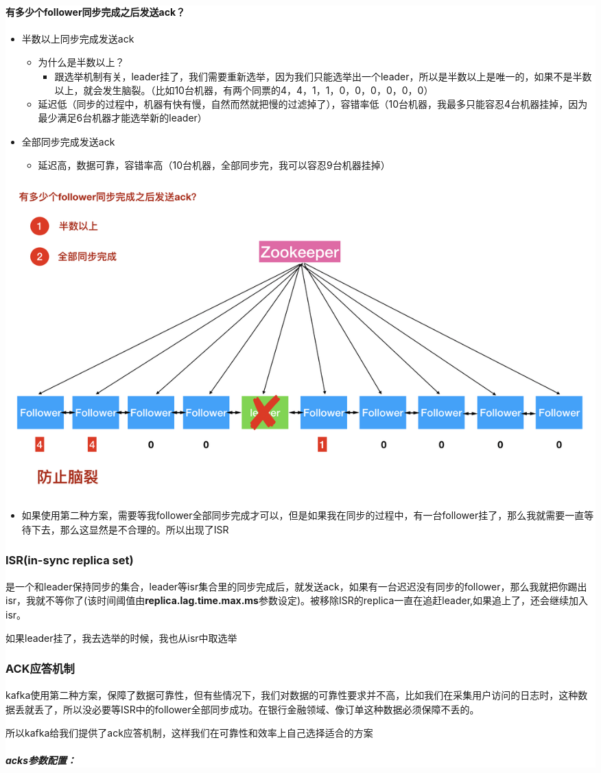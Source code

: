 #### 有多少个follower同步完成之后发送ack？

- 半数以上同步完成发送ack
  - 为什么是半数以上？
    - 跟选举机制有关，leader挂了，我们需要重新选举，因为我们只能选举出一个leader，所以是半数以上是唯一的，如果不是半数以上，就会发生脑裂。（比如10台机器，有两个同票的4，4，1，1，0，0，0，0，0，0）
  - 延迟低（同步的过程中，机器有快有慢，自然而然就把慢的过滤掉了），容错率低（10台机器，我最多只能容忍4台机器挂掉，因为最少满足6台机器才能选举新的leader）

- 全部同步完成发送ack
  - 延迟高，数据可靠，容错率高（10台机器，全部同步完，我可以容忍9台机器挂掉）

![image-20200521164111962](05、kafka/image-20200521164111962.png)

- 如果使用第二种方案，需要等我follower全部同步完成才可以，但是如果我在同步的过程中，有一台follower挂了，那么我就需要一直等待下去，那么这显然是不合理的。所以出现了ISR

### ISR(in-sync replica set)

是一个和leader保持同步的集合，leader等isr集合里的同步完成后，就发送ack，如果有一台迟迟没有同步的follower，那么我就把你踢出isr，我就不等你了(该时间阈值由**replica.lag.time.max.ms**参数设定)。被移除ISR的replica一直在追赶leader,如果追上了，还会继续加入isr。

如果leader挂了，我去选举的时候，我也从isr中取选举

### ACK应答机制

kafka使用第二种方案，保障了数据可靠性，但有些情况下，我们对数据的可靠性要求并不高，比如我们在采集用户访问的日志时，这种数据丢就丢了，所以没必要等ISR中的follower全部同步成功。在银行金融领域、像订单这种数据必须保障不丢的。

所以kafka给我们提供了ack应答机制，这样我们在可靠性和效率上自己选择适合的方案

##### acks参数配置：
